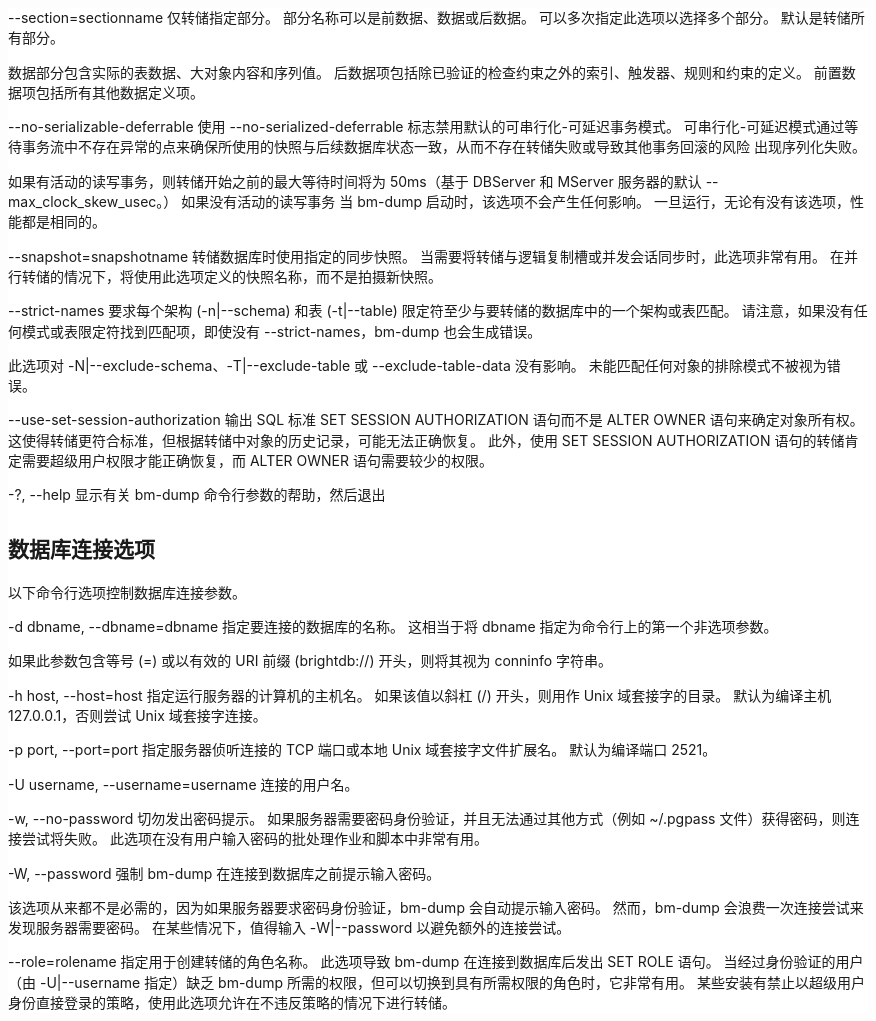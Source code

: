 --section=sectionname 
仅转储指定部分。 部分名称可以是前数据、数据或后数据。 可以多次指定此选项以选择多个部分。 默认是转储所有部分。

数据部分包含实际的表数据、大对象内容和序列值。 后数据项包括除已验证的检查约束之外的索引、触发器、规则和约束的定义。 前置数据项包括所有其他数据定义项。

--no-serializable-deferrable
使用 --no-serialized-deferrable 标志禁用默认的可串行化-可延迟事务模式。 可串行化-可延迟模式通过等待事务流中不存在异常的点来确保所使用的快照与后续数据库状态一致，从而不存在转储失败或导致其他事务回滚的风险 出现序列化失败。

如果有活动的读写事务，则转储开始之前的最大等待时间将为 50ms（基于 DBServer 和 MServer 服务器的默认 --max_clock_skew_usec。） 如果没有活动的读写事务 当 bm-dump 启动时，该选项不会产生任何影响。 一旦运行，无论有没有该选项，性能都是相同的。

--snapshot=snapshotname
转储数据库时使用指定的同步快照。 当需要将转储与逻辑复制槽或并发会话同步时，此选项非常有用。 在并行转储的情况下，将使用此选项定义的快照名称，而不是拍摄新快照。

--strict-names 
要求每个架构 (-n|--schema) 和表 (-t|--table) 限定符至少与要转储的数据库中的一个架构或表匹配。 请注意，如果没有任何模式或表限定符找到匹配项，即使没有 --strict-names，bm-dump 也会生成错误。

此选项对 -N|--exclude-schema、-T|--exclude-table 或 --exclude-table-data 没有影响。 未能匹配任何对象的排除模式不被视为错误。

--use-set-session-authorization 
输出 SQL 标准 SET SESSION AUTHORIZATION 语句而不是 ALTER OWNER 语句来确定对象所有权。 这使得转储更符合标准，但根据转储中对象的历史记录，可能无法正确恢复。 此外，使用 SET SESSION AUTHORIZATION 语句的转储肯定需要超级用户权限才能正确恢复，而 ALTER OWNER 语句需要较少的权限。

-?, --help
显示有关 bm-dump 命令行参数的帮助，然后退出

## **数据库连接选项**

以下命令行选项控制数据库连接参数。

-d dbname, --dbname=dbname 
指定要连接的数据库的名称。 这相当于将 dbname 指定为命令行上的第一个非选项参数。

如果此参数包含等号 (=) 或以有效的 URI 前缀 (brightdb://) 开头，则将其视为 conninfo 字符串。

-h host, --host=host
指定运行服务器的计算机的主机名。 如果该值以斜杠 (/) 开头，则用作 Unix 域套接字的目录。 默认为编译主机 127.0.0.1，否则尝试 Unix 域套接字连接。

-p port, --port=port
指定服务器侦听连接的 TCP 端口或本地 Unix 域套接字文件扩展名。 默认为编译端口 2521。

-U username, --username=username
连接的用户名。

-w, --no-password
切勿发出密码提示。 如果服务器需要密码身份验证，并且无法通过其他方式（例如 ~/.pgpass 文件）获得密码，则连接尝试将失败。 此选项在没有用户输入密码的批处理作业和脚本中非常有用。

-W, --password 
强制 bm-dump 在连接到数据库之前提示输入密码。

该选项从来都不是必需的，因为如果服务器要求密码身份验证，bm-dump 会自动提示输入密码。 然而，bm-dump 会浪费一次连接尝试来发现服务器需要密码。 在某些情况下，值得输入 -W|--password 以避免额外的连接尝试。

--role=rolename
指定用于创建转储的角色名称。 此选项导致 bm-dump 在连接到数据库后发出 SET ROLE <rolename> 语句。 当经过身份验证的用户（由 -U|--username 指定）缺乏 bm-dump 所需的权限，但可以切换到具有所需权限的角色时，它非常有用。 某些安装有禁止以超级用户身份直接登录的策略，使用此选项允许在不违反策略的情况下进行转储。
